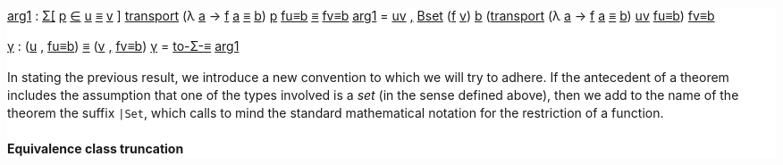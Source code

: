  <a id="9558" href="Foundations.Truncation.html#9558" class="Function">arg1</a> <a id="9563" class="Symbol">:</a> <a id="9565" href="Data.Product.html#916" class="Function">Σ[</a> <a id="9568" href="Foundations.Truncation.html#9568" class="Bound">p</a> <a id="9570" href="Data.Product.html#916" class="Function">∈</a> <a id="9572" href="Foundations.Truncation.html#9451" class="Bound">u</a> <a id="9574" href="Agda.Builtin.Equality.html#151" class="Datatype Operator">≡</a> <a id="9576" href="Foundations.Truncation.html#9462" class="Bound">v</a> <a id="9578" href="Data.Product.html#916" class="Function">]</a> <a id="9580" href="Overture.Preliminaries.html#10141" class="Function">transport</a> <a id="9590" class="Symbol">(λ</a> <a id="9593" href="Foundations.Truncation.html#9593" class="Bound">a</a> <a id="9595" class="Symbol">→</a> <a id="9597" href="Foundations.Truncation.html#9436" class="Bound">f</a> <a id="9599" href="Foundations.Truncation.html#9593" class="Bound">a</a> <a id="9601" href="Agda.Builtin.Equality.html#151" class="Datatype Operator">≡</a> <a id="9603" href="Foundations.Truncation.html#9448" class="Bound">b</a><a id="9604" class="Symbol">)</a> <a id="9606" href="Foundations.Truncation.html#9568" class="Bound">p</a> <a id="9608" href="Foundations.Truncation.html#9455" class="Bound">fu≡b</a> <a id="9613" href="Agda.Builtin.Equality.html#151" class="Datatype Operator">≡</a> <a id="9615" href="Foundations.Truncation.html#9466" class="Bound">fv≡b</a>
 <a id="9621" href="Foundations.Truncation.html#9558" class="Function">arg1</a> <a id="9626" class="Symbol">=</a> <a id="9628" href="Foundations.Truncation.html#9530" class="Function">uv</a> <a id="9631" href="Agda.Builtin.Sigma.html#236" class="InductiveConstructor Operator">,</a> <a id="9633" href="Foundations.Truncation.html#9438" class="Bound">Bset</a> <a id="9638" class="Symbol">(</a><a id="9639" href="Foundations.Truncation.html#9436" class="Bound">f</a> <a id="9641" href="Foundations.Truncation.html#9462" class="Bound">v</a><a id="9642" class="Symbol">)</a> <a id="9644" href="Foundations.Truncation.html#9448" class="Bound">b</a> <a id="9646" class="Symbol">(</a><a id="9647" href="Overture.Preliminaries.html#10141" class="Function">transport</a> <a id="9657" class="Symbol">(λ</a> <a id="9660" href="Foundations.Truncation.html#9660" class="Bound">a</a> <a id="9662" class="Symbol">→</a> <a id="9664" href="Foundations.Truncation.html#9436" class="Bound">f</a> <a id="9666" href="Foundations.Truncation.html#9660" class="Bound">a</a> <a id="9668" href="Agda.Builtin.Equality.html#151" class="Datatype Operator">≡</a> <a id="9670" href="Foundations.Truncation.html#9448" class="Bound">b</a><a id="9671" class="Symbol">)</a> <a id="9673" href="Foundations.Truncation.html#9530" class="Function">uv</a> <a id="9676" href="Foundations.Truncation.html#9455" class="Bound">fu≡b</a><a id="9680" class="Symbol">)</a> <a id="9682" href="Foundations.Truncation.html#9466" class="Bound">fv≡b</a>

 <a id="9689" href="Foundations.Truncation.html#9689" class="Function">γ</a> <a id="9691" class="Symbol">:</a> <a id="9693" class="Symbol">(</a><a id="9694" href="Foundations.Truncation.html#9451" class="Bound">u</a> <a id="9696" href="Agda.Builtin.Sigma.html#236" class="InductiveConstructor Operator">,</a> <a id="9698" href="Foundations.Truncation.html#9455" class="Bound">fu≡b</a><a id="9702" class="Symbol">)</a> <a id="9704" href="Agda.Builtin.Equality.html#151" class="Datatype Operator">≡</a> <a id="9706" class="Symbol">(</a><a id="9707" href="Foundations.Truncation.html#9462" class="Bound">v</a> <a id="9709" href="Agda.Builtin.Sigma.html#236" class="InductiveConstructor Operator">,</a> <a id="9711" href="Foundations.Truncation.html#9466" class="Bound">fv≡b</a><a id="9715" class="Symbol">)</a>
 <a id="9718" href="Foundations.Truncation.html#9689" class="Function">γ</a> <a id="9720" class="Symbol">=</a> <a id="9722" href="Foundations.Truncation.html#6973" class="Function">to-Σ-≡</a> <a id="9729" href="Foundations.Truncation.html#9558" class="Function">arg1</a>

</pre>

In stating the previous result, we introduce a new convention to which we will try to adhere. If the antecedent of a theorem includes the assumption that one of the types involved is a *set* (in the sense defined above), then we add to the name of the theorem the suffix `|Set`, which calls to mind the standard mathematical notation for the restriction of a function.


#### Equivalence class truncation


[agda-algebras development team]: https://github.com/ualib/agda-algebras#the-agda-algebras-development-team
